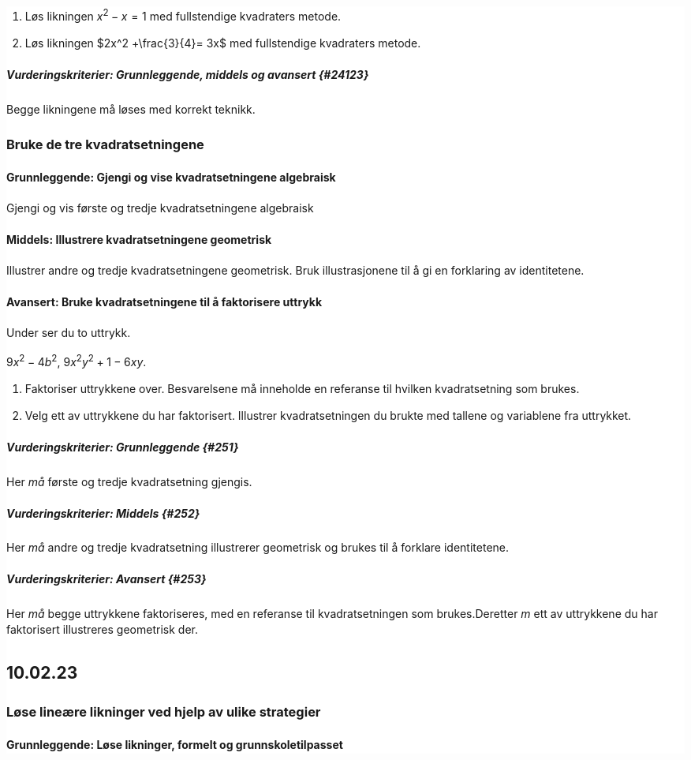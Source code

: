 1. Løs likningen $x^2 - x = 1$ med fullstendige kvadraters metode.

2. Løs likningen $2x^2  +\frac{3}{4}= 3x$ med fullstendige kvadraters metode.

##### Vurderingskriterier: Grunnleggende, middels og avansert {#24123}

Begge likningene må løses med korrekt teknikk.

### Bruke de tre kvadratsetningene

#### Grunnleggende: Gjengi og vise kvadratsetningene algebraisk

Gjengi og vis første og tredje kvadratsetningene algebraisk

#### Middels: Illustrere kvadratsetningene geometrisk

Illustrer andre og tredje kvadratsetningene geometrisk. Bruk illustrasjonene til å gi en forklaring av identitetene.

#### Avansert: Bruke kvadratsetningene til å faktorisere uttrykk

Under ser du to uttrykk.

$9x^2 - 4b^2$,
$9x^2y^2 +1 - 6xy$.

1. Faktoriser uttrykkene over. Besvarelsene må inneholde en referanse til hvilken kvadratsetning som brukes.

2. Velg ett av uttrykkene du har faktorisert. Illustrer kvadratsetningen du brukte med tallene og variablene fra uttrykket.

##### Vurderingskriterier: Grunnleggende {#251}

Her *må* første og tredje kvadratsetning gjengis.

##### Vurderingskriterier: Middels {#252}

Her *må* andre og tredje kvadratsetning illustrerer geometrisk og brukes til å forklare identitetene.

##### Vurderingskriterier: Avansert {#253}

Her *må* begge uttrykkene faktoriseres, med en referanse til kvadratsetningen som brukes.Deretter *m* ett av uttrykkene du har faktorisert illustreres geometrisk der.

## 10.02.23

### Løse lineære likninger ved hjelp av ulike strategier

#### Grunnleggende: Løse likninger, formelt og grunnskoletilpasset
